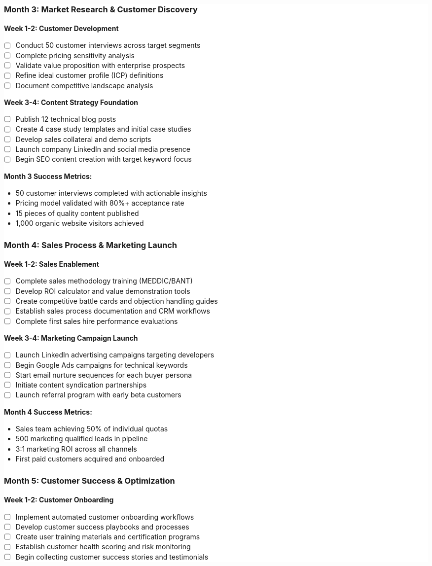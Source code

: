 ### Month 3: Market Research & Customer Discovery

**Week 1-2: Customer Development**
- [ ] Conduct 50 customer interviews across target segments
- [ ] Complete pricing sensitivity analysis
- [ ] Validate value proposition with enterprise prospects
- [ ] Refine ideal customer profile (ICP) definitions
- [ ] Document competitive landscape analysis

**Week 3-4: Content Strategy Foundation**
- [ ] Publish 12 technical blog posts
- [ ] Create 4 case study templates and initial case studies
- [ ] Develop sales collateral and demo scripts
- [ ] Launch company LinkedIn and social media presence
- [ ] Begin SEO content creation with target keyword focus

**Month 3 Success Metrics:**
- 50 customer interviews completed with actionable insights
- Pricing model validated with 80%+ acceptance rate
- 15 pieces of quality content published
- 1,000 organic website visitors achieved

### Month 4: Sales Process & Marketing Launch

**Week 1-2: Sales Enablement**
- [ ] Complete sales methodology training (MEDDIC/BANT)
- [ ] Develop ROI calculator and value demonstration tools
- [ ] Create competitive battle cards and objection handling guides
- [ ] Establish sales process documentation and CRM workflows
- [ ] Complete first sales hire performance evaluations

**Week 3-4: Marketing Campaign Launch**
- [ ] Launch LinkedIn advertising campaigns targeting developers
- [ ] Begin Google Ads campaigns for technical keywords
- [ ] Start email nurture sequences for each buyer persona
- [ ] Initiate content syndication partnerships
- [ ] Launch referral program with early beta customers

**Month 4 Success Metrics:**
- Sales team achieving 50% of individual quotas
- 500 marketing qualified leads in pipeline
- 3:1 marketing ROI across all channels
- First paid customers acquired and onboarded

### Month 5: Customer Success & Optimization

**Week 1-2: Customer Onboarding**
- [ ] Implement automated customer onboarding workflows
- [ ] Develop customer success playbooks and processes
- [ ] Create user training materials and certification programs
- [ ] Establish customer health scoring and risk monitoring
- [ ] Begin collecting customer success stories and testimonials
